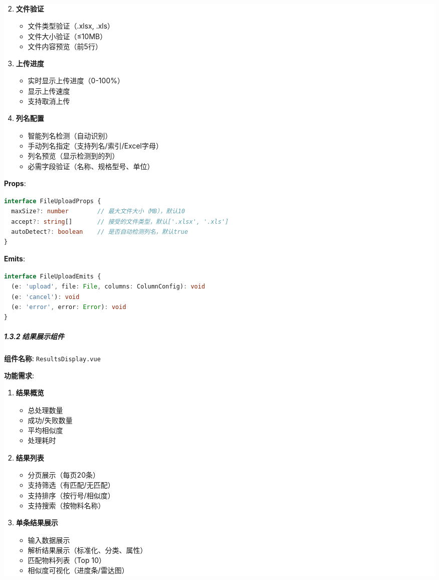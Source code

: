 2. **文件验证**
   - 文件类型验证（.xlsx, .xls）
   - 文件大小验证（≤10MB）
   - 文件内容预览（前5行）

3. **上传进度**
   - 实时显示上传进度（0-100%）
   - 显示上传速度
   - 支持取消上传

4. **列名配置**
   - 智能列名检测（自动识别）
   - 手动列名指定（支持列名/索引/Excel字母）
   - 列名预览（显示检测到的列）
   - 必需字段验证（名称、规格型号、单位）

**Props**:
```typescript
interface FileUploadProps {
  maxSize?: number        // 最大文件大小（MB），默认10
  accept?: string[]       // 接受的文件类型，默认['.xlsx', '.xls']
  autoDetect?: boolean    // 是否自动检测列名，默认true
}
```

**Emits**:
```typescript
interface FileUploadEmits {
  (e: 'upload', file: File, columns: ColumnConfig): void
  (e: 'cancel'): void
  (e: 'error', error: Error): void
}
```

##### 1.3.2 结果展示组件

**组件名称**: `ResultsDisplay.vue`

**功能需求**:
1. **结果概览**
   - 总处理数量
   - 成功/失败数量
   - 平均相似度
   - 处理耗时

2. **结果列表**
   - 分页展示（每页20条）
   - 支持筛选（有匹配/无匹配）
   - 支持排序（按行号/相似度）
   - 支持搜索（按物料名称）

3. **单条结果展示**
   - 输入数据展示
   - 解析结果展示（标准化、分类、属性）
   - 匹配物料列表（Top 10）
   - 相似度可视化（进度条/雷达图）

